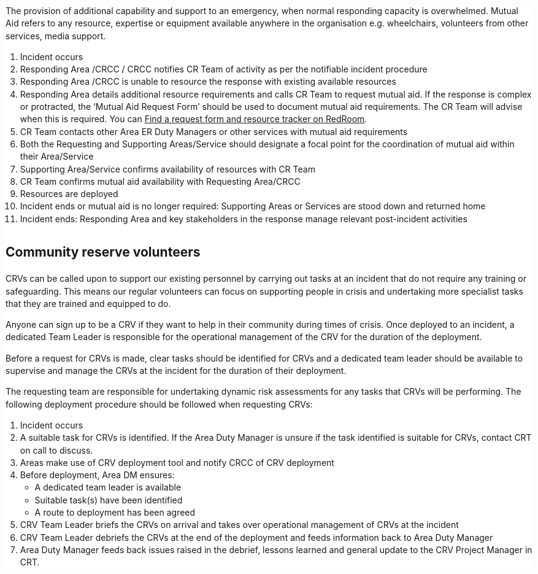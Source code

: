 The provision of additional capability and support to an emergency, when normal responding capacity is overwhelmed. Mutual Aid refers to any resource, expertise or equipment available anywhere in the organisation e.g. wheelchairs, volunteers from other services, media support.

1. Incident occurs
2. Responding Area /CRCC / CRCC notifies CR Team of activity as per the notifiable incident procedure
3. Responding Area /CRCC is unable to resource the response with existing available resources
4. Responding Area details additional resource requirements and calls CR Team to request mutual aid. If the response is complex or protracted, the ‘Mutual Aid Request Form’ should be used to document mutual aid requirements. The CR Team will advise when this is required. You can [Find a request form and resource tracker on RedRoom](https://britishredcross.interactgo.com/Interact/Pages/Content/Document.aspx?id=10275&SearchId=872845).
5. CR Team contacts other Area ER Duty Managers or other services with mutual aid requirements
6. Both the Requesting and Supporting Areas/Service should designate a focal point for the coordination of mutual aid within their Area/Service
7. Supporting Area/Service confirms availability of resources with CR Team
8. CR Team confirms mutual aid availability with Requesting Area/CRCC
9. Resources are deployed
10. Incident ends or mutual aid is no longer required: Supporting Areas or Services are stood down and returned home
11. Incident ends: Responding Area and key stakeholders in the response manage relevant post-incident activities

## Community reserve volunteers

CRVs can be called upon to support our existing personnel by carrying out tasks at an incident that do not require any training or safeguarding. This means our regular volunteers can focus on supporting people in crisis and undertaking more specialist tasks that they are trained and equipped to do.

Anyone can sign up to be a CRV if they want to help in their community during times of crisis. Once deployed to an incident, a dedicated Team Leader is responsible for the operational management of the CRV for the duration of the deployment.

Before a request for CRVs is made, clear tasks should be identified for CRVs and a dedicated team leader should be available to supervise and manage the CRVs at the incident for the duration of their deployment.

The requesting team are responsible for undertaking dynamic risk assessments for any tasks that CRVs will be performing. The following deployment procedure should be followed when requesting CRVs:

1. Incident occurs
2. A suitable task for CRVs is identified. If the Area Duty Manager is unsure if the task identified is suitable for CRVs, contact CRT on call to discuss.
3. Areas make use of CRV deployment tool and notify CRCC of CRV deployment
4. Before deployment, Area DM ensures:
    - A dedicated team leader is available
    - Suitable task(s) have been identified
    - A route to deployment has been agreed
5. CRV Team Leader briefs the CRVs on arrival and takes over operational management of CRVs at the incident
6. CRV Team Leader debriefs the CRVs at the end of the deployment and feeds information back to Area Duty Manager
7. Area Duty Manager feeds back issues raised in the debrief, lessons learned and general update to the CRV Project Manager in CRT.
